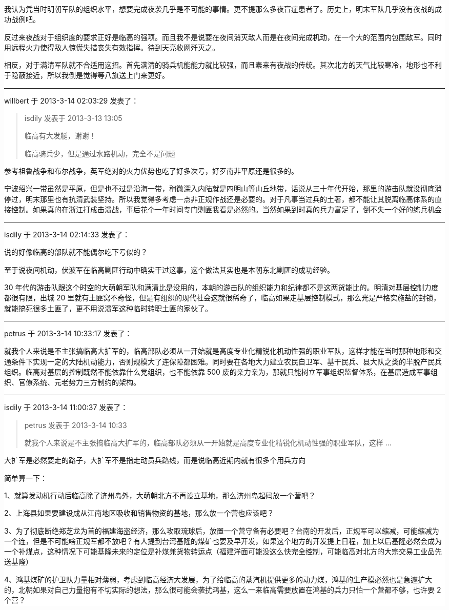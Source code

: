 我认为凭当时明朝军队的组织水平，想要完成夜袭几乎是不可能的事情。更不提那么多夜盲症患者了。历史上，明末军队几乎没有夜战的成功战例吧。

反过来夜战对于组织度的要求正好是临高的强项。而且我不是说要在夜间消灭敌人而是在夜间完成机动，在一个大的范围内包围敌军。同时用远程火力使得敌人惊慌失措丧失有效指挥。待到天亮收网歼灭之。

相反，对于满清军队就不合适用这招。首先满清的骑兵机能能力就比较强，而且素来有夜战的传统。其次北方的天气比较寒冷，地形也不利于隐蔽接近，所以我倒是觉得等八旗送上门来更好。

---

willbert 于 2013-3-14 02:03:29 发表了：

> isdily 发表于 2013-3-13 13:05
>
> 临高有大发艇，谢谢！
>
> 临高骑兵少，但是通过水路机动，完全不是问题

参考祖鲁战争和布尔战争，英军绝对的火力优势也吃了好多次亏，好歹南非平原还是很多的。

宁波绍兴一带虽然是平原，但是也不过是沿海一带，稍微深入内陆就是四明山等山丘地带，话说从三十年代开始，那里的游击队就没彻底消停过，明末那里也有抗清武装坚持。所以我觉得多考虑一点非正规作战还是必要的。对于凡事当过兵的土著，都不能让其脱离临高体系的直接控制。如果真的在浙江打成击溃战，事后花个一年时间专门剿匪我看是必然的。当然如果到时真的兵力富足了，倒不失一个好的练兵机会

---

isdily 于 2013-3-14 02:14:33 发表了：

说的好像临高的部队就不能偶尔吃下亏似的？

至于说夜间机动，伏波军在临高剿匪行动中确实干过这事，这个做法其实也是本朝东北剿匪的成功经验。

30 年代的游击队跟这个时空的大萌朝军队和满清比是没用的，本朝的游击队的组织能力和纪律都不是这两货能比的。明清对基层控制力度都很有限，出城 20 里就有土匪窝不奇怪，但是有组织的现代社会这就很稀奇了，临高如果走基层控制模式，那么光是严格实施盐的封锁，就能搞死很多土匪了，更不用说溃军这种临时转职土匪的家伙了。

---

petrus 于 2013-3-14 10:33:17 发表了：

就我个人来说是不主张搞临高大扩军的，临高部队必须从一开始就是高度专业化精锐化机动性强的职业军队，这样才能在当时那种地形和交通条件下实现一定的大陆机动能力，否则规模大了连保障都困难。同时要在各地大力建立农民自卫军、基干民兵、县大队之类的半脱产民兵组织。临高对基层的控制既然不能依靠什么党组织，也不能依靠 500 废的亲力亲为，那就只能树立军事组织监督体系，在基层造成军事组织、官僚系统、元老势力三方制约的架构。

---

isdily 于 2013-3-14 11:00:37 发表了：

> petrus 发表于 2013-3-14 10:33
>
> 就我个人来说是不主张搞临高大扩军的，临高部队必须从一开始就是高度专业化精锐化机动性强的职业军队，这样 ...

大扩军是必然要走的路子，大扩军不是指走动员兵路线，而是说临高近期内就有很多个用兵方向

简单算一下：

1、就算发动机行动后临高除了济州岛外，大萌朝北方不再设立基地，那么济州岛起码放一个营吧？

2、上海县如果要建设成从江南地区吸收和销售物资的基地，那么放一个营也应该吧？

3、为了彻底断绝郑芝龙为首的福建海盗经济，那么攻取琉球后，放置一个营守备有必要吧？台南的开发后，正规军可以缩减，可能缩减为一个连，但是不可能啥正规军都不放吧？有人提到台湾基隆的煤矿也要及早开发，如果这个地方的开发提上日程，加上以后基隆必然会成为一个补煤点，这种情况下可能基隆未来的定位是补煤兼货物转运点（福建洋面可能没这么快完全控制，可能临高对北方的大宗交易工业品先送基隆）

4、鸿基煤矿的护卫队力量相对薄弱，考虑到临高经济大发展，为了给临高的蒸汽机提供更多的动力煤，鸿基的生产模必然也是急遽扩大的，北朝如果对自己力量抱有不切实际的想法，那么很可能会袭扰鸿基，这么一来临高需要放置在鸿基的兵力只怕一个营都不够，也许要 2 个营？
